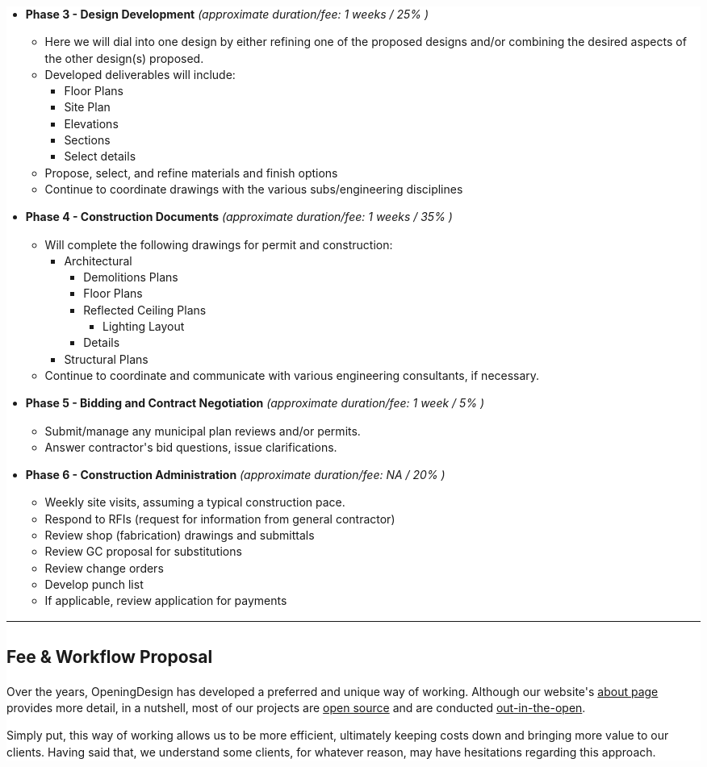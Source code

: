 * **Phase 3 - Design Development**
*(approximate duration/fee: 1 weeks / 25% )*
    * Here we will dial into one design by either refining one of the proposed designs and/or combining the desired aspects of the other design(s) proposed.
    * Developed deliverables will include:
        * Floor Plans
        * Site Plan
        * Elevations
        * Sections
        * Select details
    * Propose, select, and refine materials and finish options
    * Continue to coordinate drawings with the various subs/engineering disciplines

* **Phase 4 - Construction Documents**
*(approximate duration/fee: 1 weeks / 35% )*
     * Will complete the following drawings for permit and construction:
        * Architectural
	        * Demolitions Plans
	        * Floor Plans
	        * Reflected Ceiling Plans
		        * Lighting Layout
	        * Details
        * Structural Plans
    * Continue to coordinate and communicate with various engineering consultants, if necessary.
  

* **Phase 5 - Bidding and Contract Negotiation**
*(approximate duration/fee: 1 week / 5% )*
    * Submit/manage any municipal plan reviews and/or permits.
    * Answer contractor's bid questions, issue clarifications.

* **Phase 6 - Construction Administration**
*(approximate duration/fee: NA / 20% )*
    * Weekly site visits, assuming a typical construction pace.
    * Respond to RFIs (request for information from general contractor)
    * Review shop (fabrication) drawings and submittals
    * Review GC proposal for substitutions
    * Review change orders
    * Develop punch list
    * If applicable, review application for payments

---
## Fee & Workflow Proposal		

Over the years, OpeningDesign has developed a preferred and unique way of working.  Although our website's [about page](http://openingdesign.com/about/) provides more detail, in a nutshell, most of our projects are [open source](http://en.wikipedia.org/wiki/Open_source) and are conducted [out-in-the-open](http://openingdesign.com/about/).

Simply put, this way of working allows us to be more efficient, ultimately keeping costs down and bringing more value to our clients.  Having said that, we understand some clients, for whatever reason, may have hesitations regarding this approach.

